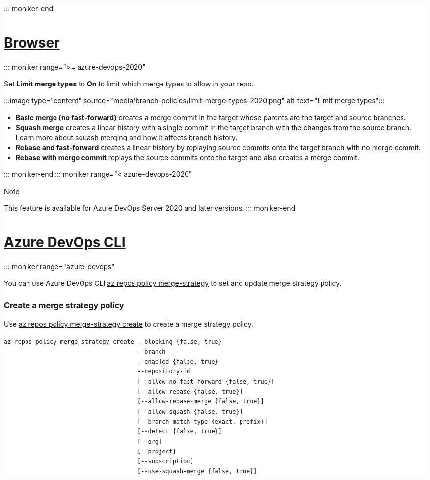 ::: moniker-end

# [Browser](#tab/browser)

::: moniker range=">= azure-devops-2020"

Set **Limit merge types** to **On** to limit which merge types to allow in your repo.

:::image type="content" source="media/branch-policies/limit-merge-types-2020.png" alt-text="Limit merge types":::

- **Basic merge (no fast-forward)** creates a merge commit in the target whose parents are the target and source branches.
- **Squash merge** creates a linear history with a single commit in the target branch with the changes from the source branch. [Learn more about squash merging](merging-with-squash.md) and how it affects branch history.
- **Rebase and fast-forward** creates a linear history by replaying source commits onto the target branch with no merge commit.
- **Rebase with merge commit** replays the source commits onto the target and also creates a merge commit.

::: moniker-end
::: moniker range="< azure-devops-2020"
> [!NOTE]   
> This feature is available for Azure DevOps Server 2020 and later versions. 
::: moniker-end

# [Azure DevOps CLI](#tab/azure-devops-cli)


::: moniker range="azure-devops"

You can use Azure DevOps CLI [az repos policy merge-strategy](/cli/azure/repos/policy/merge-strategy) to set and update merge strategy policy.

### Create a merge strategy policy

Use [az repos policy merge-strategy create](/cli/azure/repos/policy/merge-strategy#az-repos-policy-merge-strategy-create) to create a merge strategy policy.

```azurecli
az repos policy merge-strategy create --blocking {false, true}
                                      --branch
                                      --enabled {false, true}
                                      --repository-id
                                      [--allow-no-fast-forward {false, true}]
                                      [--allow-rebase {false, true}]
                                      [--allow-rebase-merge {false, true}]
                                      [--allow-squash {false, true}]
                                      [--branch-match-type {exact, prefix}]
                                      [--detect {false, true}]
                                      [--org]
                                      [--project]
                                      [--subscription]
                                      [--use-squash-merge {false, true}]
```
